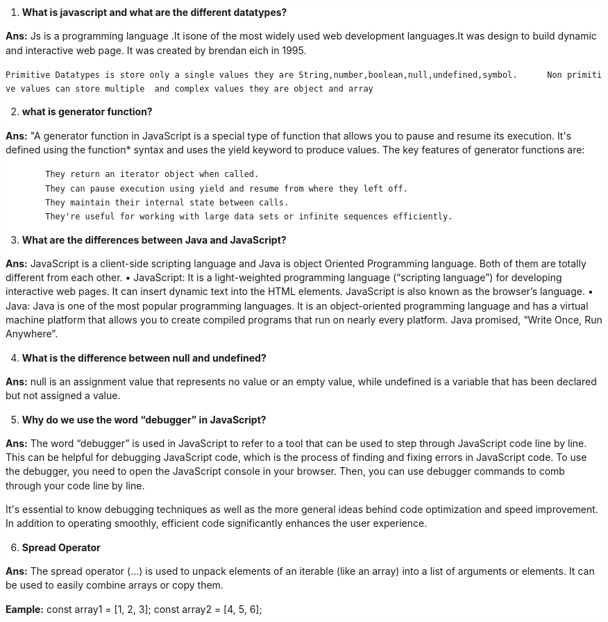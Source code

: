 1. **What is javascript and what are the different datatypes?** 

**Ans:**    Js is a programming language .It isone of the most widely used web development languages.It was     design to build dynamic and  interactive web page.  It was  created by brendan eich in 1995. 

    Primitive Datatypes is store only a single values they are String,number,boolean,null,undefined,symbol.      Non primitive values can store multiple  and complex values they are object and array


2.  **what is generator function?**
     
**Ans:**       "A generator function in JavaScript is a special type of function that allows you to pause and   resume its execution. It's defined using the function* syntax and uses the yield keyword to produce values.
            The key features of generator functions are:

            They return an iterator object when called.
            They can pause execution using yield and resume from where they left off.
            They maintain their internal state between calls.
            They're useful for working with large data sets or infinite sequences efficiently.


3. **What are the differences between Java and JavaScript?** 
        
**Ans:**        JavaScript is a client-side scripting language and Java is object Oriented Programming language. Both of them are totally different from each other.
        •	JavaScript: It is a light-weighted programming language (“scripting language”) for developing interactive web pages. It can insert dynamic text into the HTML elements. JavaScript is also known as the browser’s language.
        •	Java: Java is one of the most popular programming languages. It is an object-oriented programming language and has a virtual machine platform that allows you to create compiled programs that run on nearly every platform. Java promised, “Write Once, Run Anywhere”.            


4. **What is the difference between null and undefined?**

**Ans:**        null is an assignment value that represents no value or an empty value, while undefined is a     variable that has been declared but not assigned a value.


5. **Why do we use the word “debugger” in JavaScript?**

**Ans:**            The word “debugger” is used in JavaScript to refer to a tool that can be used to step through JavaScript code line by line. This can be helpful for debugging JavaScript code, which is the process of finding and fixing errors in JavaScript code. To use the debugger, you need to open the JavaScript console in your browser. Then, you can use debugger commands to comb through your code line by line.

 It's essential to know debugging techniques as well as the more general ideas behind code optimization and speed improvement. In addition to operating smoothly, efficient code significantly enhances the user experience.


6. **Spread Operator**
        
**Ans:**        The spread operator (...) is used to unpack elements of an iterable (like an array) into a list of arguments or elements. It can be used to easily combine arrays or copy them.

**Eample:**
          const array1 = [1, 2, 3];
          const array2 = [4, 5, 6];
